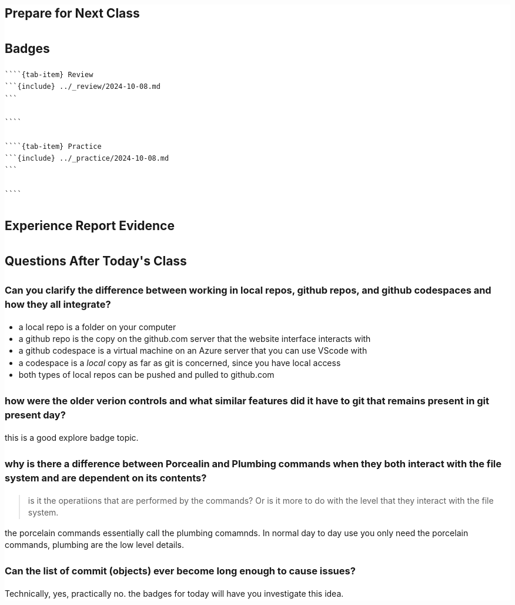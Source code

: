 



## Prepare for Next Class 

```{include} ../_prepare/2024-10-10.md
```

## Badges

`````{tab-set}
````{tab-item} Review
```{include} ../_review/2024-10-08.md
```

````

````{tab-item} Practice
```{include} ../_practice/2024-10-08.md
```

````
`````



## Experience Report Evidence

## Questions After Today's Class 

### Can you clarify the difference between working in local repos, github repos, and github codespaces and how they all integrate?

- a local repo is a folder on your computer
- a github repo is the copy on the github.com server that the website interface interacts with
- a github codespace is a virtual machine on an Azure server that you can use VScode with
- a codespace is a *local* copy as far as git is concerned, since you have local access
- both types of local repos can be pushed and pulled to github.com

### how were the older verion controls and what similar features did it have to git that remains present in git present day?

this is a good explore badge topic. 

### why is there a difference between Porcealin and Plumbing commands when they both interact with the file system and are dependent on its contents?
> is it the operatiions that are performed by the commands? Or is it more to do with the level that they interact with the file system.


the porcelain commands essentially call the plumbing comamnds. In normal day to day use you only need the porcelain commands, plumbing are the low level details. 

### Can the list of commit (objects) ever become long enough to cause issues?


Technically, yes, practically no. the badges for today will have you investigate this idea. 


